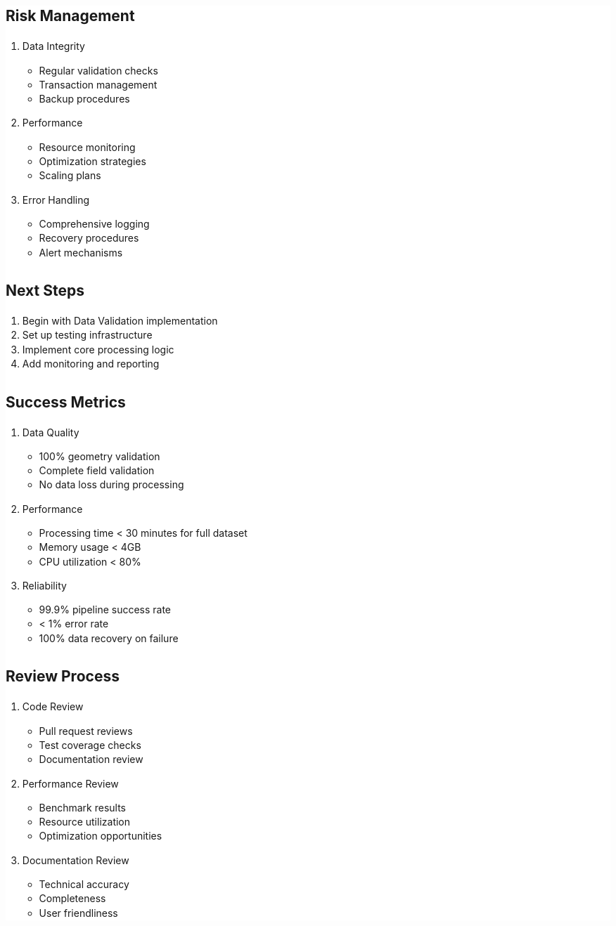 ## Risk Management
1. Data Integrity
   - Regular validation checks
   - Transaction management
   - Backup procedures

2. Performance
   - Resource monitoring
   - Optimization strategies
   - Scaling plans

3. Error Handling
   - Comprehensive logging
   - Recovery procedures
   - Alert mechanisms

## Next Steps
1. Begin with Data Validation implementation
2. Set up testing infrastructure
3. Implement core processing logic
4. Add monitoring and reporting

## Success Metrics
1. Data Quality
   - 100% geometry validation
   - Complete field validation
   - No data loss during processing

2. Performance
   - Processing time < 30 minutes for full dataset
   - Memory usage < 4GB
   - CPU utilization < 80%

3. Reliability
   - 99.9% pipeline success rate
   - < 1% error rate
   - 100% data recovery on failure

## Review Process
1. Code Review
   - Pull request reviews
   - Test coverage checks
   - Documentation review

2. Performance Review
   - Benchmark results
   - Resource utilization
   - Optimization opportunities

3. Documentation Review
   - Technical accuracy
   - Completeness
   - User friendliness 